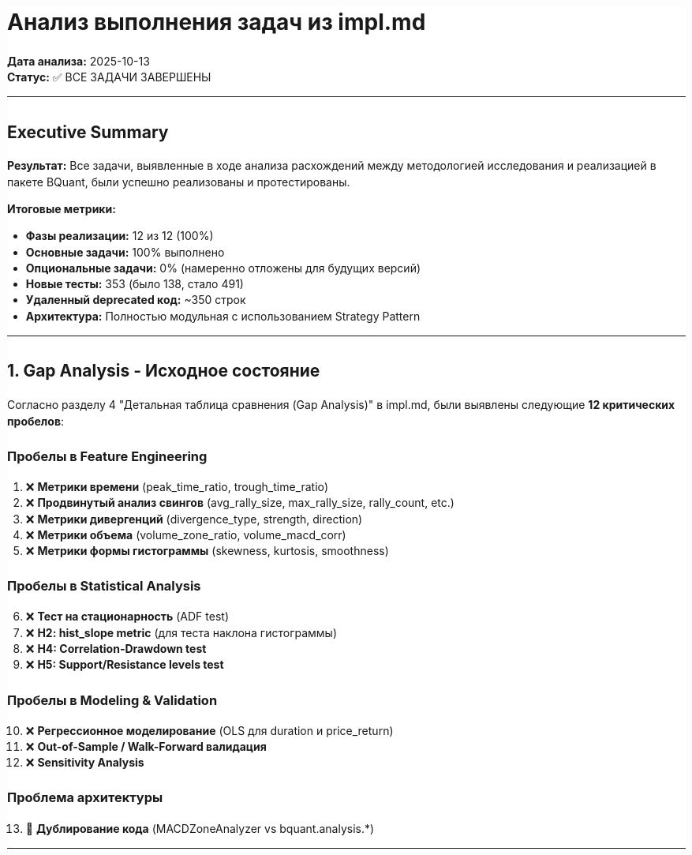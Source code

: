 # Анализ выполнения задач из impl.md

**Дата анализа:** 2025-10-13  
**Статус:** ✅ ВСЕ ЗАДАЧИ ЗАВЕРШЕНЫ

---

## Executive Summary

**Результат:** Все задачи, выявленные в ходе анализа расхождений между методологией исследования и реализацией в пакете BQuant, были успешно реализованы и протестированы.

**Итоговые метрики:**
- **Фазы реализации:** 12 из 12 (100%)
- **Основные задачи:** 100% выполнено
- **Опциональные задачи:** 0% (намеренно отложены для будущих версий)
- **Новые тесты:** 353 (было 138, стало 491)
- **Удаленный deprecated код:** ~350 строк
- **Архитектура:** Полностью модульная с использованием Strategy Pattern

---

## 1. Gap Analysis - Исходное состояние

Согласно разделу 4 "Детальная таблица сравнения (Gap Analysis)" в impl.md, были выявлены следующие **12 критических пробелов**:

### Пробелы в Feature Engineering
1. ❌ **Метрики времени** (peak_time_ratio, trough_time_ratio)
2. ❌ **Продвинутый анализ свингов** (avg_rally_size, max_rally_size, rally_count, etc.)
3. ❌ **Метрики дивергенций** (divergence_type, strength, direction)
4. ❌ **Метрики объема** (volume_zone_ratio, volume_macd_corr)
5. ❌ **Метрики формы гистограммы** (skewness, kurtosis, smoothness)

### Пробелы в Statistical Analysis
6. ❌ **Тест на стационарность** (ADF test)
7. ❌ **H2: hist_slope metric** (для теста наклона гистограммы)
8. ❌ **H4: Correlation-Drawdown test**
9. ❌ **H5: Support/Resistance levels test**

### Пробелы в Modeling & Validation
10. ❌ **Регрессионное моделирование** (OLS для duration и price_return)
11. ❌ **Out-of-Sample / Walk-Forward валидация**
12. ❌ **Sensitivity Analysis**

### Проблема архитектуры
13. 🔄 **Дублирование кода** (MACDZoneAnalyzer vs bquant.analysis.*)

---
